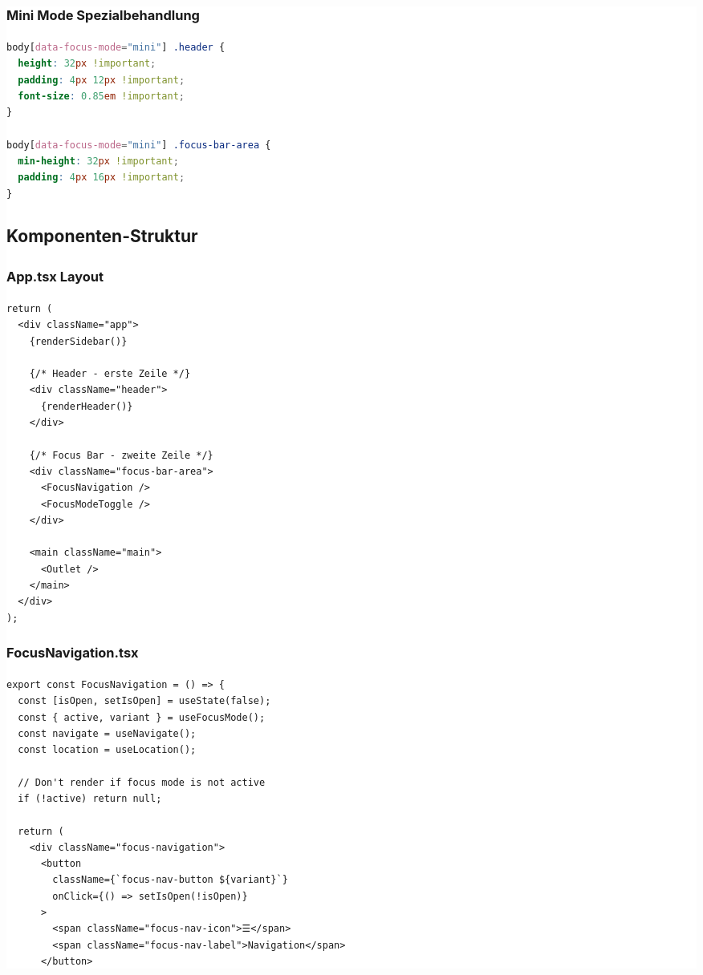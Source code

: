 ### Mini Mode Spezialbehandlung

```css
body[data-focus-mode="mini"] .header {
  height: 32px !important;
  padding: 4px 12px !important;
  font-size: 0.85em !important;
}

body[data-focus-mode="mini"] .focus-bar-area {
  min-height: 32px !important;
  padding: 4px 16px !important;
}
```

## Komponenten-Struktur

### App.tsx Layout

```tsx
return (
  <div className="app">
    {renderSidebar()}
    
    {/* Header - erste Zeile */}
    <div className="header">
      {renderHeader()}
    </div>
    
    {/* Focus Bar - zweite Zeile */}
    <div className="focus-bar-area">
      <FocusNavigation />
      <FocusModeToggle />
    </div>
    
    <main className="main">
      <Outlet />
    </main>
  </div>
);
```

### FocusNavigation.tsx

```tsx
export const FocusNavigation = () => {
  const [isOpen, setIsOpen] = useState(false);
  const { active, variant } = useFocusMode();
  const navigate = useNavigate();
  const location = useLocation();

  // Don't render if focus mode is not active
  if (!active) return null;

  return (
    <div className="focus-navigation">
      <button
        className={`focus-nav-button ${variant}`}
        onClick={() => setIsOpen(!isOpen)}
      >
        <span className="focus-nav-icon">☰</span>
        <span className="focus-nav-label">Navigation</span>
      </button>

```